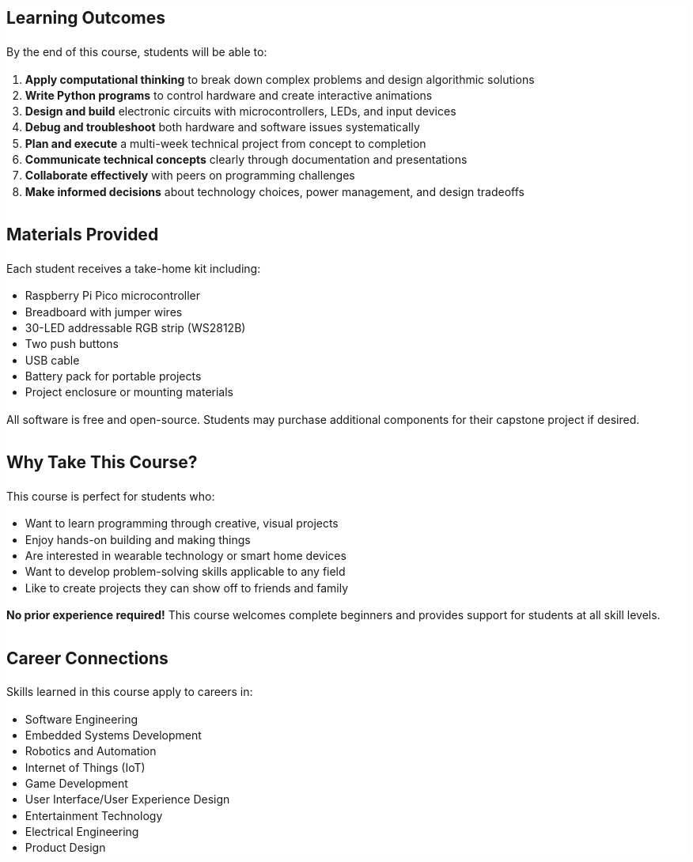 ## Learning Outcomes

By the end of this course, students will be able to:

1. **Apply computational thinking** to break down complex problems and design algorithmic solutions
2. **Write Python programs** to control hardware and create interactive animations
3. **Design and build** electronic circuits with microcontrollers, LEDs, and input devices
4. **Debug and troubleshoot** both hardware and software issues systematically
5. **Plan and execute** a multi-week technical project from concept to completion
6. **Communicate technical concepts** clearly through documentation and presentations
7. **Collaborate effectively** with peers on programming challenges
8. **Make informed decisions** about technology choices, power management, and design tradeoffs

## Materials Provided

Each student receives a take-home kit including:
- Raspberry Pi Pico microcontroller
- Breadboard with jumper wires
- 30-LED addressable RGB strip (WS2812B)
- Two push buttons
- USB cable
- Battery pack for portable projects
- Project enclosure or mounting materials

All software is free and open-source. Students may purchase additional components for their capstone project if desired.

## Why Take This Course?

This course is perfect for students who:
- Want to learn programming through creative, visual projects
- Enjoy hands-on building and making things
- Are interested in wearable technology or smart home devices
- Want to develop problem-solving skills applicable to any field
- Like to create projects they can show off to friends and family

**No prior experience required!** This course welcomes complete beginners and provides support for students at all skill levels.

## Career Connections

Skills learned in this course apply to careers in:
- Software Engineering
- Embedded Systems Development
- Robotics and Automation
- Internet of Things (IoT)
- Game Development
- User Interface/User Experience Design
- Entertainment Technology
- Electrical Engineering
- Product Design
